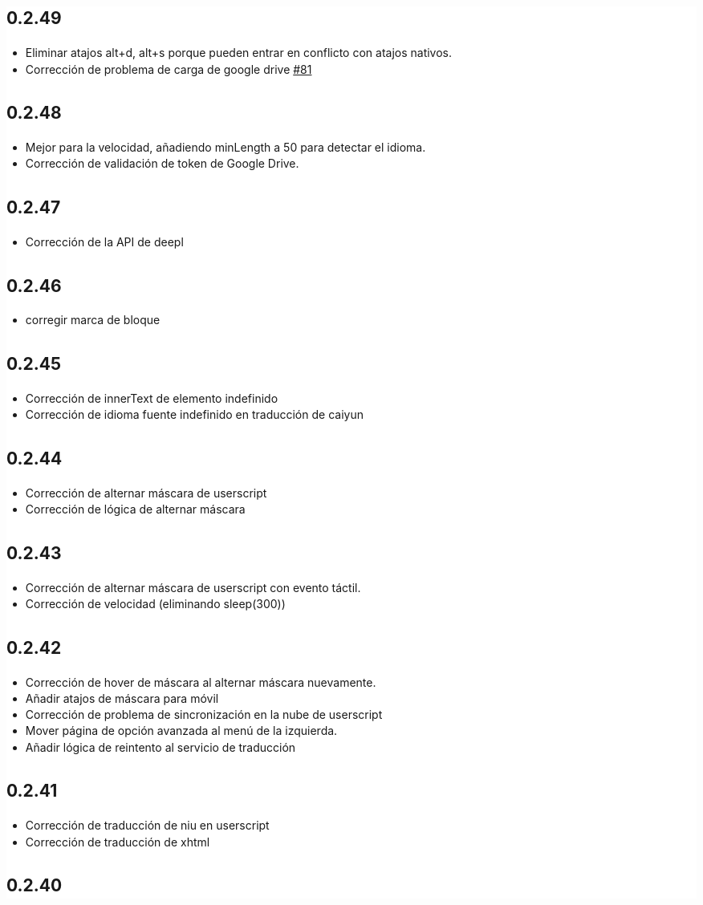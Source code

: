 ## 0.2.49

- Eliminar atajos alt+d, alt+s porque pueden entrar en conflicto con atajos nativos.
- Corrección de problema de carga de google drive [#81](https://github.com/immersive-translate/immersive-translate/issues/81)

## 0.2.48

- Mejor para la velocidad, añadiendo minLength a 50 para detectar el idioma.
- Corrección de validación de token de Google Drive.

## 0.2.47

- Corrección de la API de deepl

## 0.2.46

- corregir marca de bloque

## 0.2.45

- Corrección de innerText de elemento indefinido
- Corrección de idioma fuente indefinido en traducción de caiyun

## 0.2.44

- Corrección de alternar máscara de userscript
- Corrección de lógica de alternar máscara

## 0.2.43

- Corrección de alternar máscara de userscript con evento táctil.
- Corrección de velocidad (eliminando sleep(300))

## 0.2.42

- Corrección de hover de máscara al alternar máscara nuevamente.
- Añadir atajos de máscara para móvil
- Corrección de problema de sincronización en la nube de userscript
- Mover página de opción avanzada al menú de la izquierda.
- Añadir lógica de reintento al servicio de traducción

## 0.2.41

- Corrección de traducción de niu en userscript
- Corrección de traducción de xhtml

## 0.2.40

